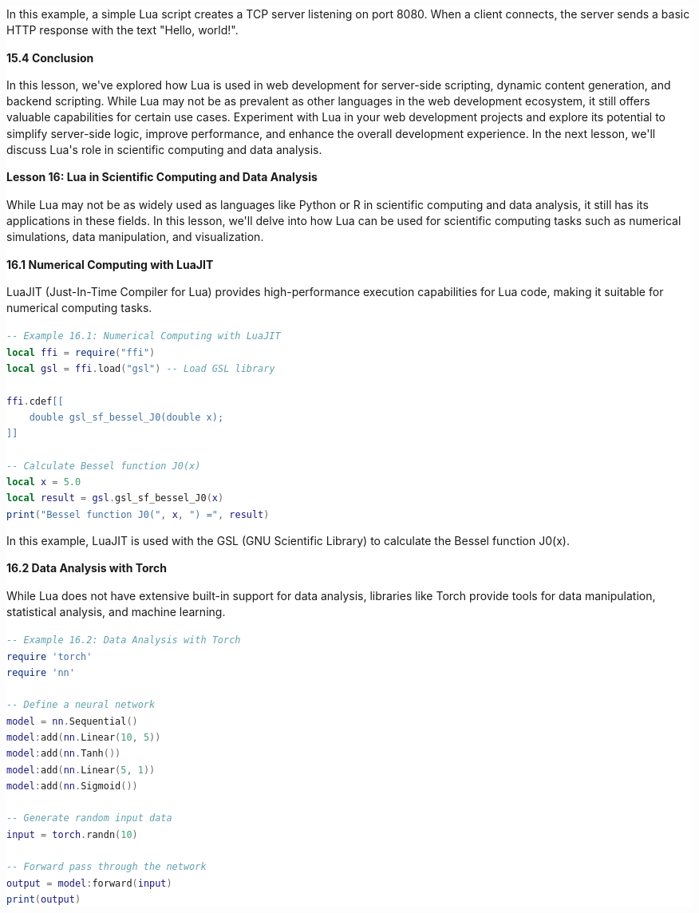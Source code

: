 ```lua
```

In this example, a simple Lua script creates a TCP server listening on port 8080. When a client connects, the server sends a basic HTTP response with the text "Hello, world!".

**15.4 Conclusion**

In this lesson, we've explored how Lua is used in web development for server-side scripting, dynamic content generation, and backend scripting. While Lua may not be as prevalent as other languages in the web development ecosystem, it still offers valuable capabilities for certain use cases. Experiment with Lua in your web development projects and explore its potential to simplify server-side logic, improve performance, and enhance the overall development experience. In the next lesson, we'll discuss Lua's role in scientific computing and data analysis.

**Lesson 16: Lua in Scientific Computing and Data Analysis**

While Lua may not be as widely used as languages like Python or R in scientific computing and data analysis, it still has its applications in these fields. In this lesson, we'll delve into how Lua can be used for scientific computing tasks such as numerical simulations, data manipulation, and visualization.

**16.1 Numerical Computing with LuaJIT**

LuaJIT (Just-In-Time Compiler for Lua) provides high-performance execution capabilities for Lua code, making it suitable for numerical computing tasks.

```lua
-- Example 16.1: Numerical Computing with LuaJIT
local ffi = require("ffi")
local gsl = ffi.load("gsl") -- Load GSL library

ffi.cdef[[
    double gsl_sf_bessel_J0(double x);
]]

-- Calculate Bessel function J0(x)
local x = 5.0
local result = gsl.gsl_sf_bessel_J0(x)
print("Bessel function J0(", x, ") =", result)
```

In this example, LuaJIT is used with the GSL (GNU Scientific Library) to calculate the Bessel function J0(x).

**16.2 Data Analysis with Torch**

While Lua does not have extensive built-in support for data analysis, libraries like Torch provide tools for data manipulation, statistical analysis, and machine learning.

```lua
-- Example 16.2: Data Analysis with Torch
require 'torch'
require 'nn'

-- Define a neural network
model = nn.Sequential()
model:add(nn.Linear(10, 5))
model:add(nn.Tanh())
model:add(nn.Linear(5, 1))
model:add(nn.Sigmoid())

-- Generate random input data
input = torch.randn(10)

-- Forward pass through the network
output = model:forward(input)
print(output)
```
